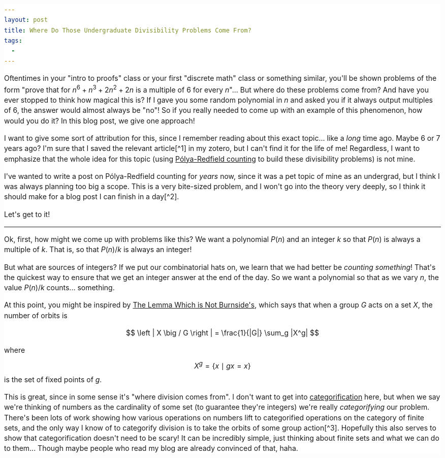 ```yaml
---
layout: post
title: Where Do Those Undergraduate Divisibility Problems Come From?
tags:
  - 
---
```


Oftentimes in your "intro to proofs" class or your first "discrete math" class 
or something similar, you'll be shown problems of the form "prove that for 
$n^6 + n^3 + 2n^2 + 2n$ is a multiple of $6$ for every $n$"... But where do 
these problems come from? And have you ever stopped to think how magical this 
is? If I gave you some random polynomial in $n$ and asked you if it always 
output multiples of $6$, the answer would almost always be "no"! So if you 
really needed to come up with an example of this phenomenon, how would you do it?
In this blog post, we give one approach!

I want to give some sort of attribution for this, since I remember reading 
about this exact topic... like a _long_ time ago. Maybe 6 or 7 years ago? 
I'm sure that I saved the relevant article[^1] 
in my zotero, but I can't find it for the life 
of me! Regardless, I want to emphasize that the whole idea for this topic 
(using [Pólya-Redfield counting][2] to build these divisibility problems) is not 
mine. 

I've wanted to write a post on Pólya-Redfield counting for _years_ now, since 
it was a pet topic of mine as an undergrad, but I think I was always planning 
too big a scope. This is a very bite-sized problem, and I won't go into the 
theory very deeply, so I think it should make for a blog post I can finish in 
a day[^2].

Let's get to it! 

---

Ok, first, how might we come up with problems like this? We want a polynomial 
$P(n)$ and an integer $k$ so that $P(n)$ is always a multiple of $k$. That is, 
so that $P(n) / k$ is always an integer! 

But what are sources of integers? If we put our combinatorial hats on, we learn 
that we had better be _counting something_! That's the quickest way to 
ensure that we get an integer answer at the end of the day. So we want a 
polynomial so that as we vary $n$, the value $P(n) / k$ counts... something.

At this point, you might be inspired by [The Lemma Which is Not Burnside's][4], 
which says that when a group $G$ acts on a set $X$, the number of orbits is 

$$
\left | X \big / G \right | = \frac{1}{|G|} \sum_g |X^g|
$$

where $$X^g = \{ x \mid gx = x \}$$ is the set of fixed points of $g$.

This is great, since in some sense it's "where division comes from". I don't 
want to get into [categorification][5] here, but when we say we're thinking of 
numbers as the cardinality of some set (to guarantee they're integers) 
we're really _categorifying_ our problem. There's been lots of work showing 
how various operations on numbers lift to categorified operations on 
the category of finite sets, and the only way I know of to categorify division 
is to take the orbits of some group action[^3]. Hopefully this also serves to 
show that categorification doesn't need to be scary! It can be incredibly 
simple, just thinking about finite sets and what we can do to them...
Though maybe people who read my blog are already convinced of that, haha.


[1]: https://en.wikipedia.org/wiki/Cluster_algebra
[2]: https://en.wikipedia.org/wiki/P%C3%B3lya_enumeration_theorem
[3]: https://www.youtube.com/watch?v=N5Rg10SpoGE&list=PLFlhMm_qks4JzVHRy2sTGEnEKKE3PSJ0B&index=5
[4]: https://en.wikipedia.org/wiki/Burnside%27s_lemma#History:_the_lemma_that_is_not_Burnside's
[5]: https://en.wikipedia.org/wiki/Categorification
[6]: https://en.wikipedia.org/wiki/Combinatorial_species
[7]: https://ncatlab.org/nlab/show/structure+type
[8]: https://arxiv.org/pdf/math/0004133
[9]: https://mathoverflow.net/q/22860/145247
[10]: /assets/docs/undergrad-divisibility-problems/F23-26-polya-redfield.pdf
[11]: https://www.cs.cmu.edu/~cdm/pdf/F23-26-polya-redfield.pdf
[12]: https://www.cs.cmu.edu/~cdm/table.html
[13]: https://en.wikipedia.org/wiki/Wilson_loop
[14]: https://mathoverflow.net/q/238897/145247
[15]: https://sagemath.org
[16]: https://en.wikipedia.org/wiki/Connection_(mathematics)
[17]: https://en.wikipedia.org/wiki/Integer-valued_polynomial#Classification
[18]: /2021/05/13/stirling-basis-change
[19]: /2024/07/03/life-in-johnstones-topological-topos.html